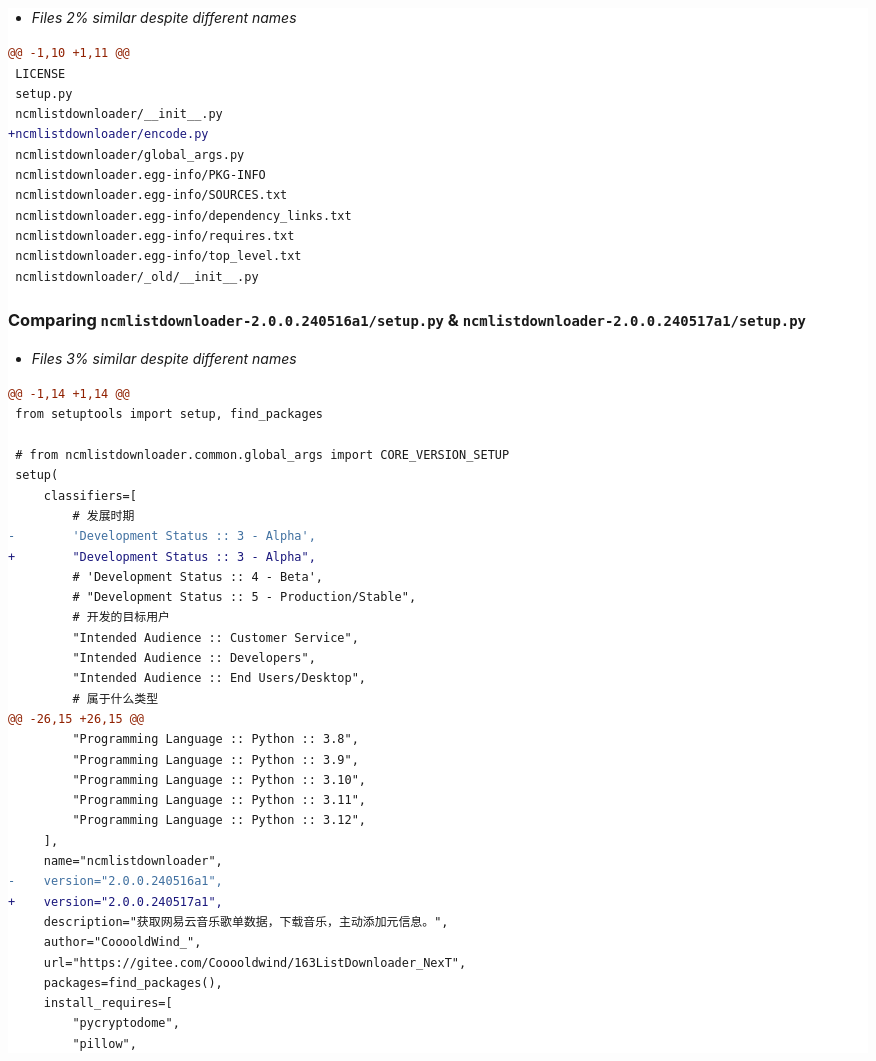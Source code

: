  * *Files 2% similar despite different names*

```diff
@@ -1,10 +1,11 @@
 LICENSE
 setup.py
 ncmlistdownloader/__init__.py
+ncmlistdownloader/encode.py
 ncmlistdownloader/global_args.py
 ncmlistdownloader.egg-info/PKG-INFO
 ncmlistdownloader.egg-info/SOURCES.txt
 ncmlistdownloader.egg-info/dependency_links.txt
 ncmlistdownloader.egg-info/requires.txt
 ncmlistdownloader.egg-info/top_level.txt
 ncmlistdownloader/_old/__init__.py
```

### Comparing `ncmlistdownloader-2.0.0.240516a1/setup.py` & `ncmlistdownloader-2.0.0.240517a1/setup.py`

 * *Files 3% similar despite different names*

```diff
@@ -1,14 +1,14 @@
 from setuptools import setup, find_packages
 
 # from ncmlistdownloader.common.global_args import CORE_VERSION_SETUP
 setup(
     classifiers=[
         # 发展时期
-        'Development Status :: 3 - Alpha',
+        "Development Status :: 3 - Alpha",
         # 'Development Status :: 4 - Beta',
         # "Development Status :: 5 - Production/Stable",
         # 开发的目标用户
         "Intended Audience :: Customer Service",
         "Intended Audience :: Developers",
         "Intended Audience :: End Users/Desktop",
         # 属于什么类型
@@ -26,15 +26,15 @@
         "Programming Language :: Python :: 3.8",
         "Programming Language :: Python :: 3.9",
         "Programming Language :: Python :: 3.10",
         "Programming Language :: Python :: 3.11",
         "Programming Language :: Python :: 3.12",
     ],
     name="ncmlistdownloader",
-    version="2.0.0.240516a1",
+    version="2.0.0.240517a1",
     description="获取网易云音乐歌单数据，下载音乐，主动添加元信息。",
     author="CooooldWind_",
     url="https://gitee.com/Cooooldwind/163ListDownloader_NexT",
     packages=find_packages(),
     install_requires=[
         "pycryptodome",
         "pillow",
```

